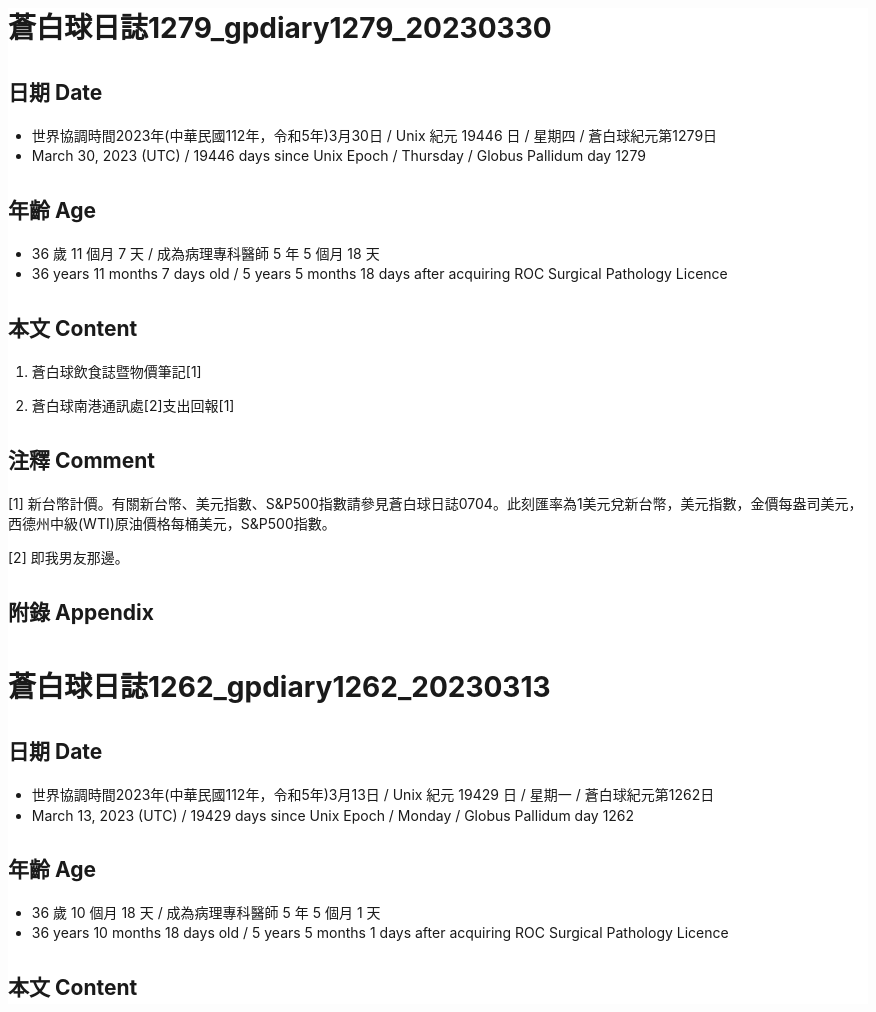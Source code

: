 [_metadata_:encoding]: - "utf-8"
[_metadata_:language]: - "zh-Hant-TW"
[_metadata_:fileformat]: - "markdown"
[_metadata_:MIME_type]: - "text/plain"
[_metadata_:markdown_version]: - "commonmark version 0.30"
[_metadata_:markdown_spec]: - "https://spec.commonmark.org/0.30/"

[_metadata_:encoding]: - "utf-8"
[_metadata_:language]: - "zh-Hant-TW"
[_metadata_:fileformat]: - "markdown"
[_metadata_:MIME_type]: - "text/plain"
[_metadata_:markdown_version]: - "commonmark version 0.30"
[_metadata_:markdown_spec]: - "https://spec.commonmark.org/0.30/"

# 蒼白球日誌1279_gpdiary1279_20230330 #

## 日期 Date ##

* 世界協調時間2023年(中華民國112年，令和5年)3月30日 / Unix 紀元 19446 日 / 星期四 / 蒼白球紀元第1279日
* March 30, 2023 (UTC) / 19446 days since Unix Epoch / Thursday / Globus Pallidum day 1279

## 年齡 Age ##

* 36 歲 11 個月 7 天 / 成為病理專科醫師 5 年 5 個月 18 天
* 36 years 11 months 7 days old / 5 years 5 months 18 days after acquiring ROC Surgical Pathology Licence

## 本文 Content ##

1. 蒼白球飲食誌暨物價筆記[1]

    
2. 蒼白球南港通訊處[2]支出回報[1]

    

## 注釋 Comment ##

[1] 新台幣計價。有關新台幣、美元指數、S&P500指數請參見蒼白球日誌0704。此刻匯率為1美元兌新台幣，美元指數，金價每盎司美元，西德州中級(WTI)原油價格每桶美元，S&P500指數。


[2] 即我男友那邊。



## 附錄 Appendix ##



[_metadata_:encoding]: - "utf-8"
[_metadata_:language]: - "zh-Hant-TW"
[_metadata_:fileformat]: - "markdown"
[_metadata_:MIME_type]: - "text/plain"
[_metadata_:markdown_version]: - "commonmark version 0.30"
[_metadata_:markdown_spec]: - "https://spec.commonmark.org/0.30/"

# 蒼白球日誌1262_gpdiary1262_20230313 #

## 日期 Date ##

* 世界協調時間2023年(中華民國112年，令和5年)3月13日 / Unix 紀元 19429 日 / 星期一 / 蒼白球紀元第1262日
* March 13, 2023 (UTC) / 19429 days since Unix Epoch / Monday / Globus Pallidum day 1262

## 年齡 Age ##

* 36 歲 10 個月 18 天 / 成為病理專科醫師 5 年 5 個月 1 天
* 36 years 10 months 18 days old / 5 years 5 months 1 days after acquiring ROC Surgical Pathology Licence

## 本文 Content ##
